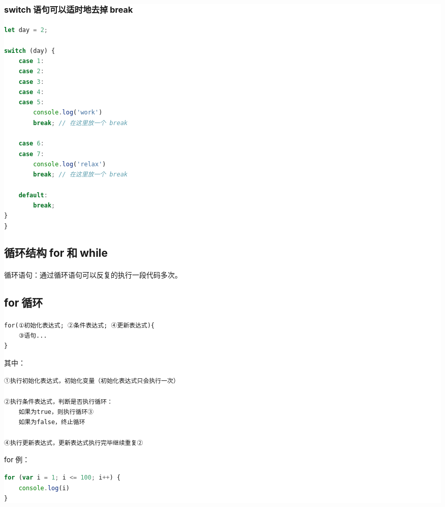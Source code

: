 ### switch 语句可以适时地去掉 break

```js
let day = 2;

switch (day) {
    case 1:
    case 2:
    case 3:
    case 4:
    case 5:
        console.log('work')
        break; // 在这里放一个 break

    case 6:
    case 7:
        console.log('relax')
        break; // 在这里放一个 break

    default:
        break;
}
}
```


## 循环结构 for 和 while

循环语句：通过循环语句可以反复的执行一段代码多次。

## for 循环

```
for(①初始化表达式; ②条件表达式; ④更新表达式){
	③语句...
}
```
其中：

```
①执行初始化表达式，初始化变量（初始化表达式只会执行一次）

②执行条件表达式，判断是否执行循环：
	如果为true，则执行循环③
	如果为false，终止循环

④执行更新表达式，更新表达式执行完毕继续重复②
```

for 例：

```js
for (var i = 1; i <= 100; i++) {
    console.log(i)
}
```
